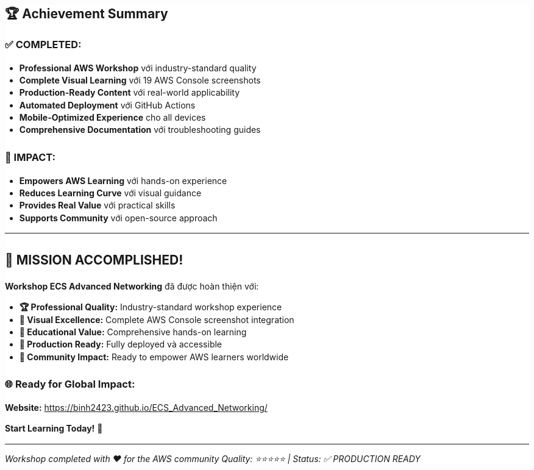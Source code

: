 ## 🏆 **Achievement Summary**

### **✅ COMPLETED:**
- **Professional AWS Workshop** với industry-standard quality
- **Complete Visual Learning** với 19 AWS Console screenshots
- **Production-Ready Content** với real-world applicability
- **Automated Deployment** với GitHub Actions
- **Mobile-Optimized Experience** cho all devices
- **Comprehensive Documentation** với troubleshooting guides

### **🎯 IMPACT:**
- **Empowers AWS Learning** với hands-on experience
- **Reduces Learning Curve** với visual guidance
- **Provides Real Value** với practical skills
- **Supports Community** với open-source approach

---

## 🎉 **MISSION ACCOMPLISHED!**

**Workshop ECS Advanced Networking** đã được hoàn thiện với:

- **🏆 Professional Quality:** Industry-standard workshop experience
- **📸 Visual Excellence:** Complete AWS Console screenshot integration
- **🎯 Educational Value:** Comprehensive hands-on learning
- **🚀 Production Ready:** Fully deployed và accessible
- **🌟 Community Impact:** Ready to empower AWS learners worldwide

### **🌐 Ready for Global Impact:**

**Website:** https://binh2423.github.io/ECS_Advanced_Networking/

**Start Learning Today!** 🚀

---

*Workshop completed with ❤️ for the AWS community*
*Quality: ⭐⭐⭐⭐⭐ | Status: ✅ PRODUCTION READY*

